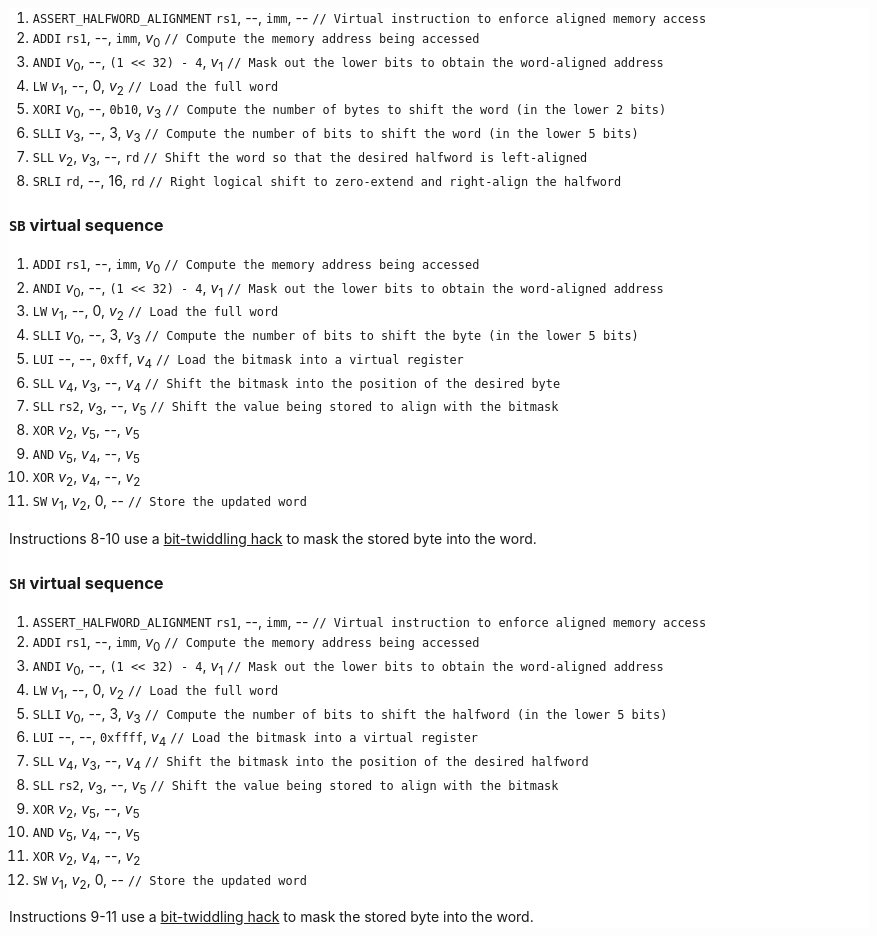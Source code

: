 1. `ASSERT_HALFWORD_ALIGNMENT` `rs1`, --, `imm`, -- `// Virtual instruction to enforce aligned memory access`
1. `ADDI` `rs1`, --, `imm`, $v_0$   `// Compute the memory address being accessed`
1. `ANDI` $v_0$, --, `(1 << 32) - 4`, $v_1$   `// Mask out the lower bits to obtain the word-aligned address`
1. `LW` $v_1$, --, 0, $v_2$   `// Load the full word`
1. `XORI` $v_0$, --, `0b10`, $v_3$   `// Compute the number of bytes to shift the word (in the lower 2 bits)`
1. `SLLI` $v_3$, --, 3, $v_3$   `// Compute the number of bits to shift the word (in the lower 5 bits)`
1. `SLL` $v_2$, $v_3$, --, `rd`   `// Shift the word so that the desired halfword is left-aligned`
1. `SRLI` `rd`, --, 16, `rd`   `// Right logical shift to zero-extend and right-align the halfword`

### `SB` virtual sequence

1. `ADDI` `rs1`, --, `imm`, $v_0$   `// Compute the memory address being accessed`
1. `ANDI` $v_0$, --, `(1 << 32) - 4`, $v_1$   `// Mask out the lower bits to obtain the word-aligned address`
1. `LW` $v_1$, --, 0, $v_2$   `// Load the full word`
1. `SLLI` $v_0$, --, 3, $v_3$   `// Compute the number of bits to shift the byte (in the lower 5 bits)`
1. `LUI` --, --, `0xff`, $v_4$   `// Load the bitmask into a virtual register`
1. `SLL` $v_4$, $v_3$, --, $v_4$   `// Shift the bitmask into the position of the desired byte`
1. `SLL` `rs2`, $v_3$, --, $v_5$   `// Shift the value being stored to align with the bitmask`
1. `XOR` $v_2$, $v_5$, --, $v_5$
1. `AND` $v_5$, $v_4$, --, $v_5$
1. `XOR` $v_2$, $v_4$, --, $v_2$
1. `SW` $v_1$, $v_2$, 0, --    `// Store the updated word`

Instructions 8-10 use a [bit-twiddling hack](https://graphics.stanford.edu/~seander/bithacks.html#MaskedMerge) to mask the stored byte into the word.

### `SH` virtual sequence

1. `ASSERT_HALFWORD_ALIGNMENT` `rs1`, --, `imm`, -- `// Virtual instruction to enforce aligned memory access`
1. `ADDI` `rs1`, --, `imm`, $v_0$   `// Compute the memory address being accessed`
1. `ANDI` $v_0$, --, `(1 << 32) - 4`, $v_1$   `// Mask out the lower bits to obtain the word-aligned address`
1. `LW` $v_1$, --, 0, $v_2$   `// Load the full word`
1. `SLLI` $v_0$, --, 3, $v_3$   `// Compute the number of bits to shift the halfword (in the lower 5 bits)`
1. `LUI` --, --, `0xffff`, $v_4$   `// Load the bitmask into a virtual register`
1. `SLL` $v_4$, $v_3$, --, $v_4$   `// Shift the bitmask into the position of the desired halfword`
1. `SLL` `rs2`, $v_3$, --, $v_5$   `// Shift the value being stored to align with the bitmask`
1. `XOR` $v_2$, $v_5$, --, $v_5$
1. `AND` $v_5$, $v_4$, --, $v_5$
1. `XOR` $v_2$, $v_4$, --, $v_2$
1. `SW` $v_1$, $v_2$, 0, --    `// Store the updated word`

Instructions 9-11 use a [bit-twiddling hack](https://graphics.stanford.edu/~seander/bithacks.html#MaskedMerge) to mask the stored byte into the word.
